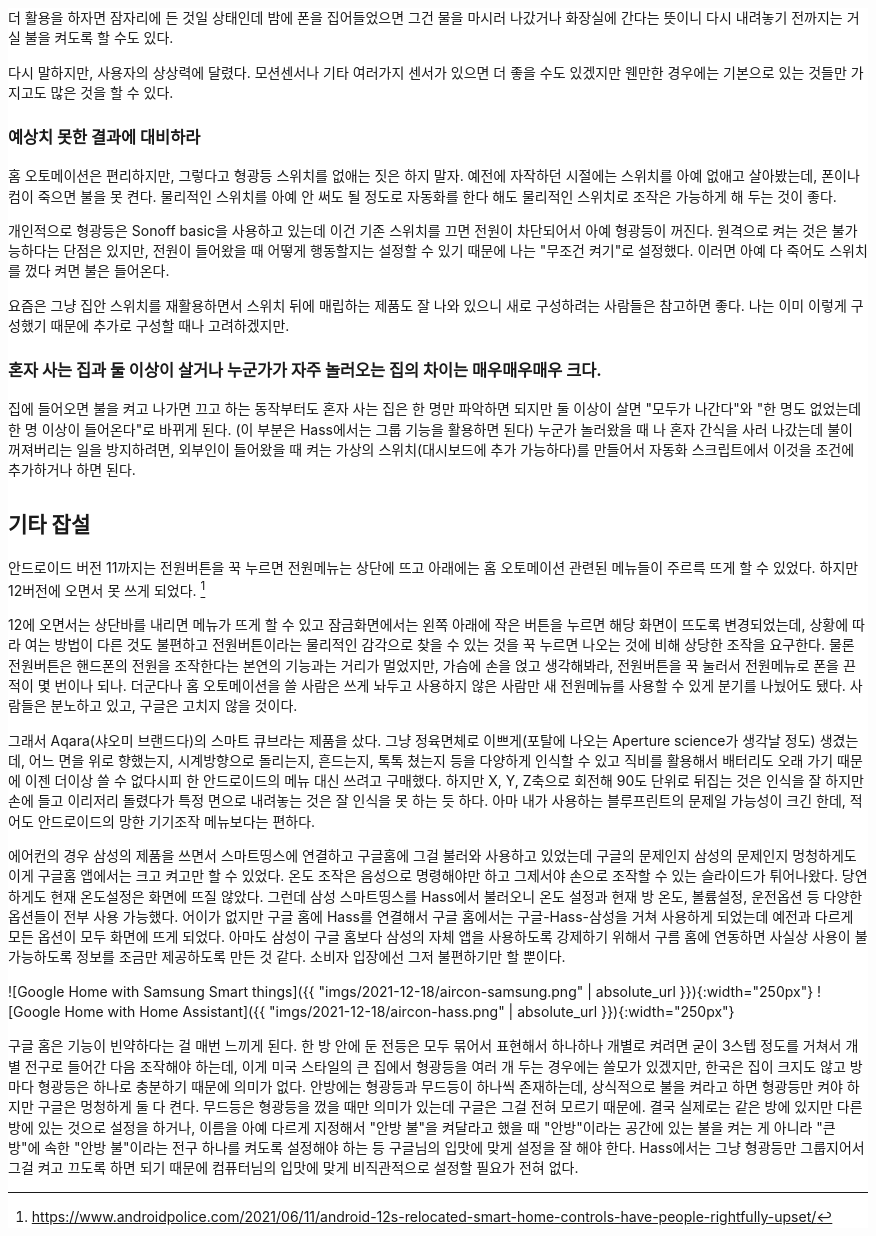 더 활용을 하자면 잠자리에 든 것일 상태인데 밤에 폰을 집어들었으면 그건 물을 마시러 나갔거나 화장실에 간다는 뜻이니 다시 내려놓기 전까지는 거실 불을 켜도록 할 수도 있다.

다시 말하지만, 사용자의 상상력에 달렸다. 모션센서나 기타 여러가지 센서가 있으면 더 좋을 수도 있겠지만 웬만한 경우에는 기본으로 있는 것들만 가지고도 많은 것을 할 수 있다.


### 예상치 못한 결과에 대비하라

홈 오토메이션은 편리하지만, 그렇다고 형광등 스위치를 없애는 짓은 하지 말자. 예전에 자작하던 시절에는 스위치를 아예 없애고 살아봤는데, 폰이나 컴이 죽으면 불을 못 켠다. 물리적인 스위치를 아예 안 써도 될 정도로 자동화를 한다 해도 물리적인 스위치로 조작은 가능하게 해 두는 것이 좋다.

개인적으로 형광등은 Sonoff basic을 사용하고 있는데 이건 기존 스위치를 끄면 전원이 차단되어서 아예 형광등이 꺼진다. 원격으로 켜는 것은 불가능하다는 단점은 있지만, 전원이 들어왔을 때 어떻게 행동할지는 설정할 수 있기 때문에 나는 "무조건 켜기"로 설정했다. 이러면 아예 다 죽어도 스위치를 껐다 켜면 불은 들어온다.

요즘은 그냥 집안 스위치를 재활용하면서 스위치 뒤에 매립하는 제품도 잘 나와 있으니 새로 구성하려는 사람들은 참고하면 좋다. 나는 이미 이렇게 구성했기 때문에 추가로 구성할 때나 고려하겠지만.

### 혼자 사는 집과 둘 이상이 살거나 누군가가 자주 놀러오는 집의 차이는 매우매우매우 크다.

집에 들어오면 불을 켜고 나가면 끄고 하는 동작부터도 혼자 사는 집은 한 명만 파악하면 되지만 둘 이상이 살면 "모두가 나간다"와 "한 명도 없었는데 한 명 이상이 들어온다"로 바뀌게 된다. (이 부분은 Hass에서는 그룹 기능을 활용하면 된다)
누군가 놀러왔을 때 나 혼자 간식을 사러 나갔는데 불이 꺼져버리는 일을 방지하려면, 외부인이 들어왔을 때 켜는 가상의 스위치(대시보드에 추가 가능하다)를 만들어서 자동화 스크립트에서 이것을 조건에 추가하거나 하면 된다.


## 기타 잡설

안드로이드 버전 11까지는 전원버튼을 꾹 누르면 전원메뉴는 상단에 뜨고 아래에는 홈 오토메이션 관련된 메뉴들이 주르륵 뜨게 할 수 있었다. 하지만 12버전에 오면서 못 쓰게 되었다. [^1]

[^1]: https://www.androidpolice.com/2021/06/11/android-12s-relocated-smart-home-controls-have-people-rightfully-upset/

12에 오면서는 상단바를 내리면 메뉴가 뜨게 할 수 있고 잠금화면에서는 왼쪽 아래에 작은 버튼을 누르면 해당 화면이 뜨도록 변경되었는데, 상황에 따라 여는 방법이 다른 것도 불편하고 전원버튼이라는 물리적인 감각으로 찾을 수 있는 것을 꾹 누르면 나오는 것에 비해 상당한 조작을 요구한다. 물론 전원버튼은 핸드폰의 전원을 조작한다는 본연의 기능과는 거리가 멀었지만, 가슴에 손을 얹고 생각해봐라, 전원버튼을 꾹 눌러서 전원메뉴로 폰을 끈 적이 몇 번이나 되나.
더군다나 홈 오토메이션을 쓸 사람은 쓰게 놔두고 사용하지 않은 사람만 새 전원메뉴를 사용할 수 있게 분기를 나눴어도 됐다. 사람들은 분노하고 있고, 구글은 고치지 않을 것이다.

그래서 Aqara(샤오미 브랜드다)의 스마트 큐브라는 제품을 샀다. 그냥 정육면체로 이쁘게(포탈에 나오는 Aperture science가 생각날 정도) 생겼는데, 어느 면을 위로 향했는지, 시계방향으로 돌리는지, 흔드는지, 톡톡 쳤는지 등을 다양하게 인식할 수 있고 직비를 활용해서 배터리도 오래 가기 때문에 이젠 더이상 쓸 수 없다시피 한 안드로이드의 메뉴 대신 쓰려고 구매했다.
하지만 X, Y, Z축으로 회전해 90도 단위로 뒤집는 것은 인식을 잘 하지만 손에 들고 이리저리 돌렸다가 특정 면으로 내려놓는 것은 잘 인식을 못 하는 듯 하다. 아마 내가 사용하는 블루프린트의 문제일 가능성이 크긴 한데, 적어도 안드로이드의 망한 기기조작 메뉴보다는 편하다.

에어컨의 경우 삼성의 제품을 쓰면서 스마트띵스에 연결하고 구글홈에 그걸 불러와 사용하고 있었는데 구글의 문제인지 삼성의 문제인지 멍청하게도 이게 구글홈 앱에서는 크고 켜고만 할 수 있었다. 온도 조작은 음성으로 명령해야만 하고 그제서야 손으로 조작할 수 있는 슬라이드가 튀어나왔다. 당연하게도 현재 온도설정은 화면에 뜨질 않았다.
그런데 삼성 스마트띵스를 Hass에서 불러오니 온도 설정과 현재 방 온도, 볼륨설정, 운전옵션 등 다양한 옵션들이 전부 사용 가능했다. 어이가 없지만 구글 홈에 Hass를 연결해서 구글 홈에서는 구글-Hass-삼성을 거쳐 사용하게 되었는데 예전과 다르게 모든 옵션이 모두 화면에 뜨게 되었다.
아마도 삼성이 구글 홈보다 삼성의 자체 앱을 사용하도록 강제하기 위해서 구름 홈에 연동하면 사실상 사용이 불가능하도록 정보를 조금만 제공하도록 만든 것 같다. 소비자 입장에선 그저 불편하기만 할 뿐이다.

![Google Home with Samsung Smart things]({{ "imgs/2021-12-18/aircon-samsung.png" | absolute_url }}){:width="250px"}
![Google Home with Home Assistant]({{ "imgs/2021-12-18/aircon-hass.png" | absolute_url }}){:width="250px"}


구글 홈은 기능이 빈약하다는 걸 매번 느끼게 된다. 한 방 안에 둔 전등은 모두 묶어서 표현해서 하나하나 개별로 켜려면 굳이 3스텝 정도를 거쳐서 개별 전구로 들어간 다음 조작해야 하는데, 이게 미국 스타일의 큰 집에서 형광등을 여러 개 두는 경우에는 쓸모가 있겠지만, 한국은 집이 크지도 않고 방마다 형광등은 하나로 충분하기 때문에 의미가 없다.
안방에는 형광등과 무드등이 하나씩 존재하는데, 상식적으로 불을 켜라고 하면 형광등만 켜야 하지만 구글은 멍청하게 둘 다 켠다. 무드등은 형광등을 껐을 때만 의미가 있는데 구글은 그걸 전혀 모르기 때문에. 결국 실제로는 같은 방에 있지만 다른 방에 있는 것으로 설정을 하거나, 이름을 아예 다르게 지정해서 "안방 불"을 켜달라고 했을 때 "안방"이라는 공간에 있는 불을 켜는 게 아니라 "큰 방"에 속한 "안방 불"이라는 전구 하나를 켜도록 설정해야 하는 등 구글님의 입맛에 맞게 설정을 잘 해야 한다.
Hass에서는 그냥 형광등만 그룹지어서 그걸 켜고 끄도록 하면 되기 때문에 컴퓨터님의 입맛에 맞게 비직관적으로 설정할 필요가 전혀 없다.
